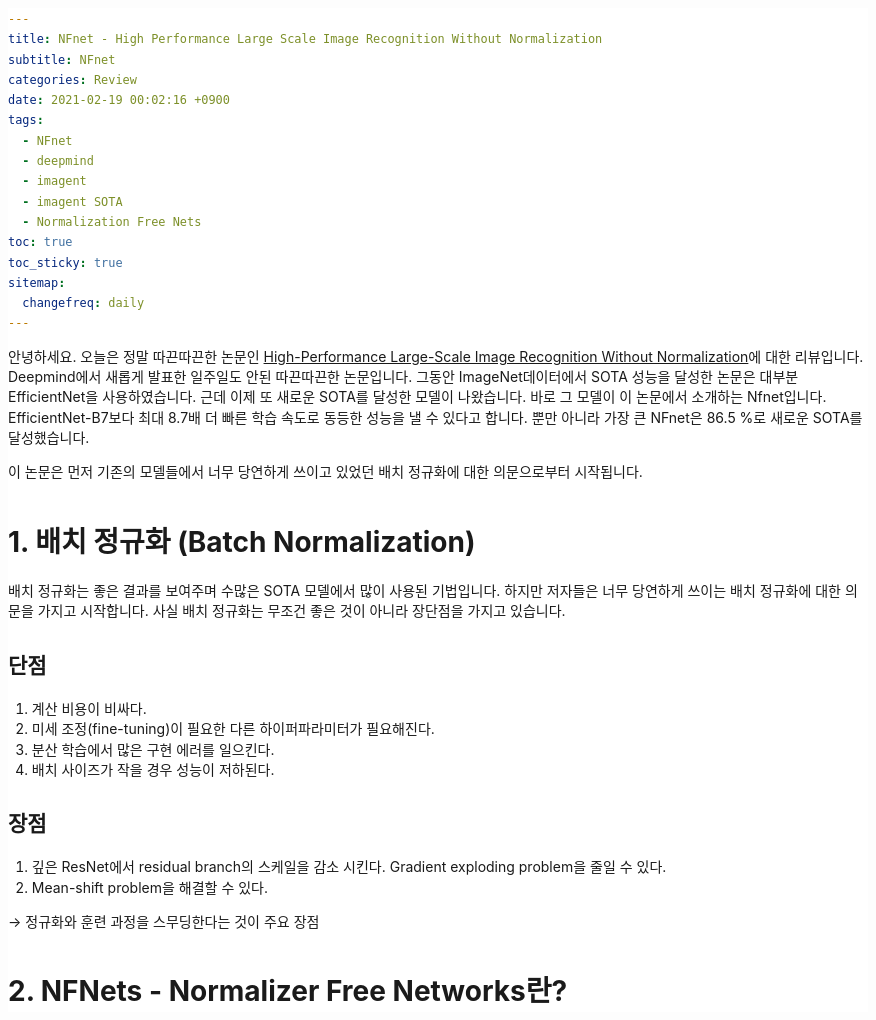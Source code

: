 ```yaml
---
title: NFnet - High Performance Large Scale Image Recognition Without Normalization
subtitle: NFnet
categories: Review
date: 2021-02-19 00:02:16 +0900
tags:
  - NFnet
  - deepmind
  - imagent
  - imagent SOTA
  - Normalization Free Nets
toc: true
toc_sticky: true
sitemap:
  changefreq: daily
---
```


안녕하세요. 오늘은 정말 따끈따끈한 논문인 [High-Performance Large-Scale Image Recognition Without Normalization](https://arxiv.org/abs/2102.06171)에 대한 리뷰입니다. Deepmind에서 새롭게 발표한 일주일도 안된 따끈따끈한 논문입니다. 그동안 ImageNet데이터에서 SOTA 성능을 달성한 논문은 대부분 EfficientNet을 사용하였습니다.
근데 이제 또 새로운 SOTA를 달성한 모델이 나왔습니다. 바로 그 모델이 이 논문에서 소개하는 Nfnet입니다. 
EfficientNet-B7보다 최대 8.7배 더 빠른 학습 속도로 동등한 성능을 낼 수 있다고 합니다. 뿐만 아니라 가장 큰 NFnet은 86.5 %로 새로운 SOTA를 달성했습니다. 

이 논문은 먼저 기존의 모델들에서 너무 당연하게 쓰이고 있었던 배치 정규화에 대한 의문으로부터 시작됩니다.

# 1. 배치 정규화 (Batch Normalization)
배치 정규화는 좋은 결과를 보여주며 수많은 SOTA 모델에서 많이 사용된 기법입니다. 하지만 저자들은 너무 당연하게 쓰이는 배치 정규화에 대한 의문을 가지고 시작합니다.
사실 배치 정규화는 무조건 좋은 것이 아니라 장단점을 가지고 있습니다. 

## 단점
1. 계산 비용이 비싸다. 
2. 미세 조정(fine-tuning)이 필요한 다른 하이퍼파라미터가 필요해진다. 
3. 분산 학습에서 많은 구현 에러를 일으킨다. 
4. 배치 사이즈가 작을 경우 성능이 저하된다. 

## 장점
1. 깊은 ResNet에서 residual branch의 스케일을 감소 시킨다. Gradient exploding problem을 줄일 수 있다. 
2. Mean-shift problem을 해결할 수 있다. 

→ 정규화와 훈련 과정을 스무딩한다는 것이 주요 장점 

# 2. NFNets - Normalizer Free Networks란?
